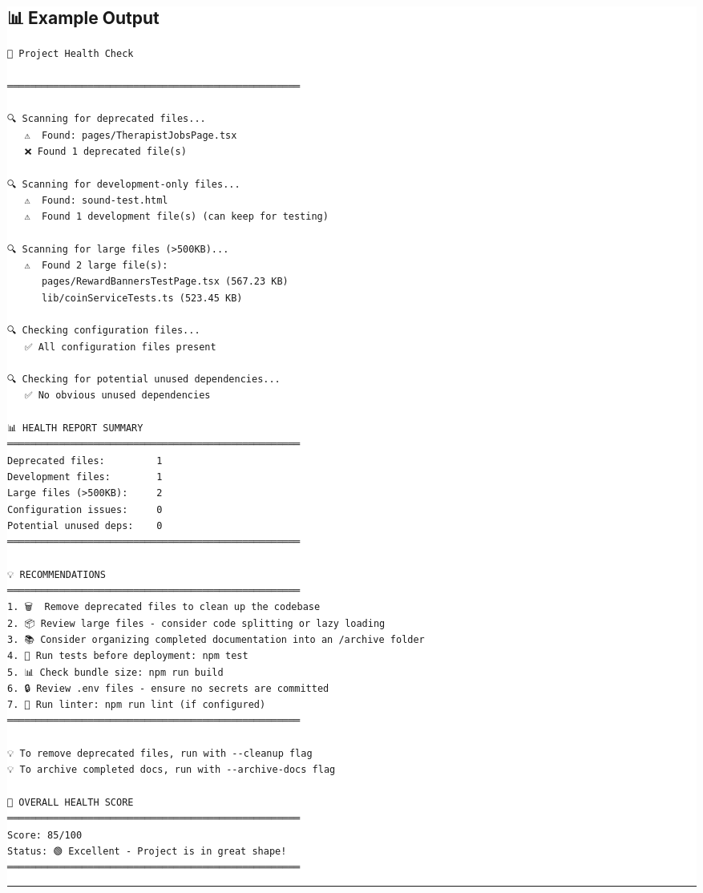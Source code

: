 
## 📊 Example Output

```
🏥 Project Health Check

═══════════════════════════════════════════════════

🔍 Scanning for deprecated files...
   ⚠️  Found: pages/TherapistJobsPage.tsx
   ❌ Found 1 deprecated file(s)

🔍 Scanning for development-only files...
   ⚠️  Found: sound-test.html
   ⚠️  Found 1 development file(s) (can keep for testing)

🔍 Scanning for large files (>500KB)...
   ⚠️  Found 2 large file(s):
      pages/RewardBannersTestPage.tsx (567.23 KB)
      lib/coinServiceTests.ts (523.45 KB)

🔍 Checking configuration files...
   ✅ All configuration files present

🔍 Checking for potential unused dependencies...
   ✅ No obvious unused dependencies

📊 HEALTH REPORT SUMMARY
═══════════════════════════════════════════════════
Deprecated files:         1
Development files:        1
Large files (>500KB):     2
Configuration issues:     0
Potential unused deps:    0
═══════════════════════════════════════════════════

💡 RECOMMENDATIONS
═══════════════════════════════════════════════════
1. 🗑️  Remove deprecated files to clean up the codebase
2. 📦 Review large files - consider code splitting or lazy loading
3. 📚 Consider organizing completed documentation into an /archive folder
4. 🧪 Run tests before deployment: npm test
5. 📊 Check bundle size: npm run build
6. 🔒 Review .env files - ensure no secrets are committed
7. 🚀 Run linter: npm run lint (if configured)
═══════════════════════════════════════════════════

💡 To remove deprecated files, run with --cleanup flag
💡 To archive completed docs, run with --archive-docs flag

🏥 OVERALL HEALTH SCORE
═══════════════════════════════════════════════════
Score: 85/100
Status: 🟢 Excellent - Project is in great shape!
═══════════════════════════════════════════════════
```

---